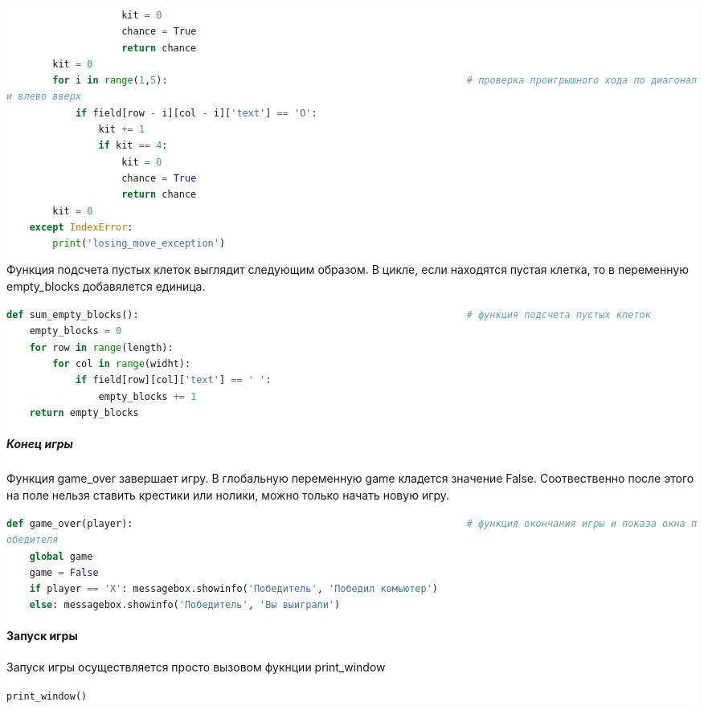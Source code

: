 ```python
                    kit = 0
                    chance = True
                    return chance
        kit = 0
        for i in range(1,5):                                                    # проверка проигрышного хода по диагонали влево вверх
            if field[row - i][col - i]['text'] == 'O':
                kit += 1
                if kit == 4:
                    kit = 0
                    chance = True
                    return chance
        kit = 0                    
    except IndexError:
        print('losing_move_exception')
```

Функция подсчета пустых клеток выглядит следующим образом. В цикле, если находятся пустая клетка, 
то в переменную empty_blocks добавялется единица.

```python
def sum_empty_blocks():                                                         # функция подсчета пустых клеток 
    empty_blocks = 0
    for row in range(length):
        for col in range(widht):
            if field[row][col]['text'] == ' ':
                empty_blocks += 1
    return empty_blocks
```

##### Конец игры 

Функция game_over завершает игру. В глобальную переменную game кладется значение False. Соотвественно после этого на поле нельзя ставить
крестики или нолики, можно только начать новую игру.

```python
def game_over(player):                                                          # функция окончания игры и показа окна победителя
    global game
    game = False
    if player == 'X': messagebox.showinfo('Победитель', 'Победил комьютер')
    else: messagebox.showinfo('Победитель', 'Вы выиграли')
```

#### Запуск игры 

Запуск игры осуществляется просто вызовом фукнции print_window

```python
print_window()
```
